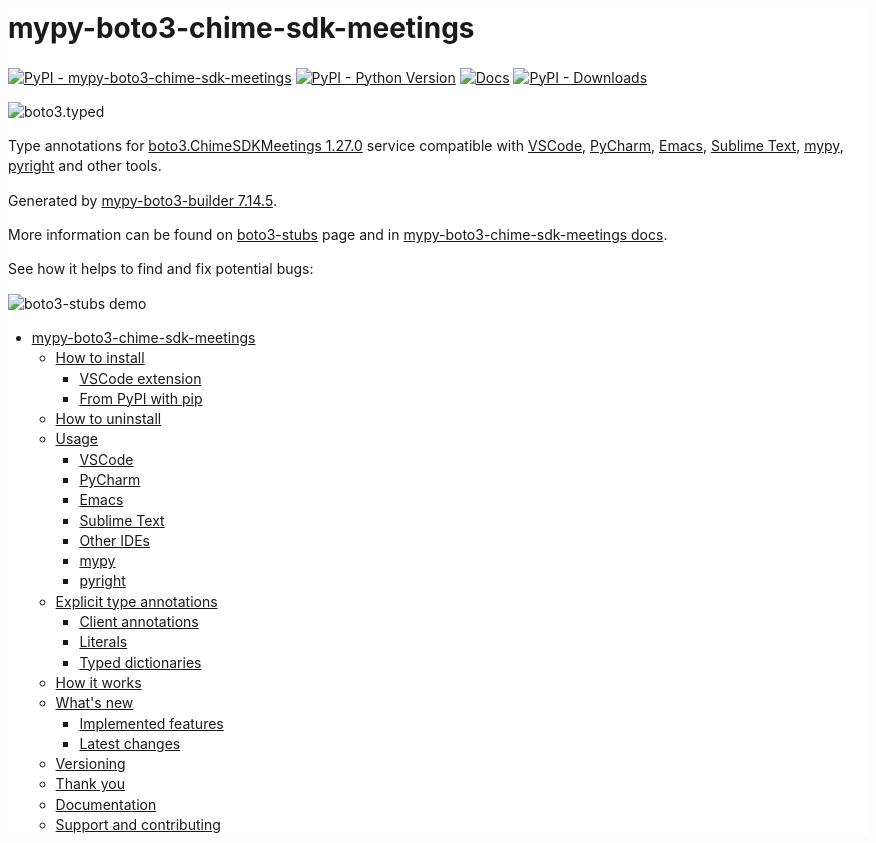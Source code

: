 <a id="mypy-boto3-chime-sdk-meetings"></a>

# mypy-boto3-chime-sdk-meetings

[![PyPI - mypy-boto3-chime-sdk-meetings](https://img.shields.io/pypi/v/mypy-boto3-chime-sdk-meetings.svg?color=blue)](https://pypi.org/project/mypy-boto3-chime-sdk-meetings)
[![PyPI - Python Version](https://img.shields.io/pypi/pyversions/mypy-boto3-chime-sdk-meetings.svg?color=blue)](https://pypi.org/project/mypy-boto3-chime-sdk-meetings)
[![Docs](https://img.shields.io/readthedocs/boto3-stubs.svg?color=blue)](https://youtype.github.io/boto3_stubs_docs/mypy_boto3_chime_sdk_meetings/)
[![PyPI - Downloads](https://img.shields.io/pypi/dm/mypy-boto3-chime-sdk-meetings?color=blue)](https://pypistats.org/packages/mypy-boto3-chime-sdk-meetings)

![boto3.typed](https://github.com/youtype/mypy_boto3_builder/raw/main/logo.png)

Type annotations for
[boto3.ChimeSDKMeetings 1.27.0](https://boto3.amazonaws.com/v1/documentation/api/latest/reference/services/chime-sdk-meetings.html#ChimeSDKMeetings)
service compatible with [VSCode](https://code.visualstudio.com/),
[PyCharm](https://www.jetbrains.com/pycharm/),
[Emacs](https://www.gnu.org/software/emacs/),
[Sublime Text](https://www.sublimetext.com/),
[mypy](https://github.com/python/mypy),
[pyright](https://github.com/microsoft/pyright) and other tools.

Generated by
[mypy-boto3-builder 7.14.5](https://github.com/youtype/mypy_boto3_builder).

More information can be found on
[boto3-stubs](https://pypi.org/project/boto3-stubs/) page and in
[mypy-boto3-chime-sdk-meetings docs](https://youtype.github.io/boto3_stubs_docs/mypy_boto3_chime_sdk_meetings/).

See how it helps to find and fix potential bugs:

![boto3-stubs demo](https://github.com/youtype/mypy_boto3_builder/raw/main/demo.gif)

- [mypy-boto3-chime-sdk-meetings](#mypy-boto3-chime-sdk-meetings)
  - [How to install](#how-to-install)
    - [VSCode extension](#vscode-extension)
    - [From PyPI with pip](#from-pypi-with-pip)
  - [How to uninstall](#how-to-uninstall)
  - [Usage](#usage)
    - [VSCode](#vscode)
    - [PyCharm](#pycharm)
    - [Emacs](#emacs)
    - [Sublime Text](#sublime-text)
    - [Other IDEs](#other-ides)
    - [mypy](#mypy)
    - [pyright](#pyright)
  - [Explicit type annotations](#explicit-type-annotations)
    - [Client annotations](#client-annotations)
    - [Literals](#literals)
    - [Typed dictionaries](#typed-dictionaries)
  - [How it works](#how-it-works)
  - [What's new](#what's-new)
    - [Implemented features](#implemented-features)
    - [Latest changes](#latest-changes)
  - [Versioning](#versioning)
  - [Thank you](#thank-you)
  - [Documentation](#documentation)
  - [Support and contributing](#support-and-contributing)
